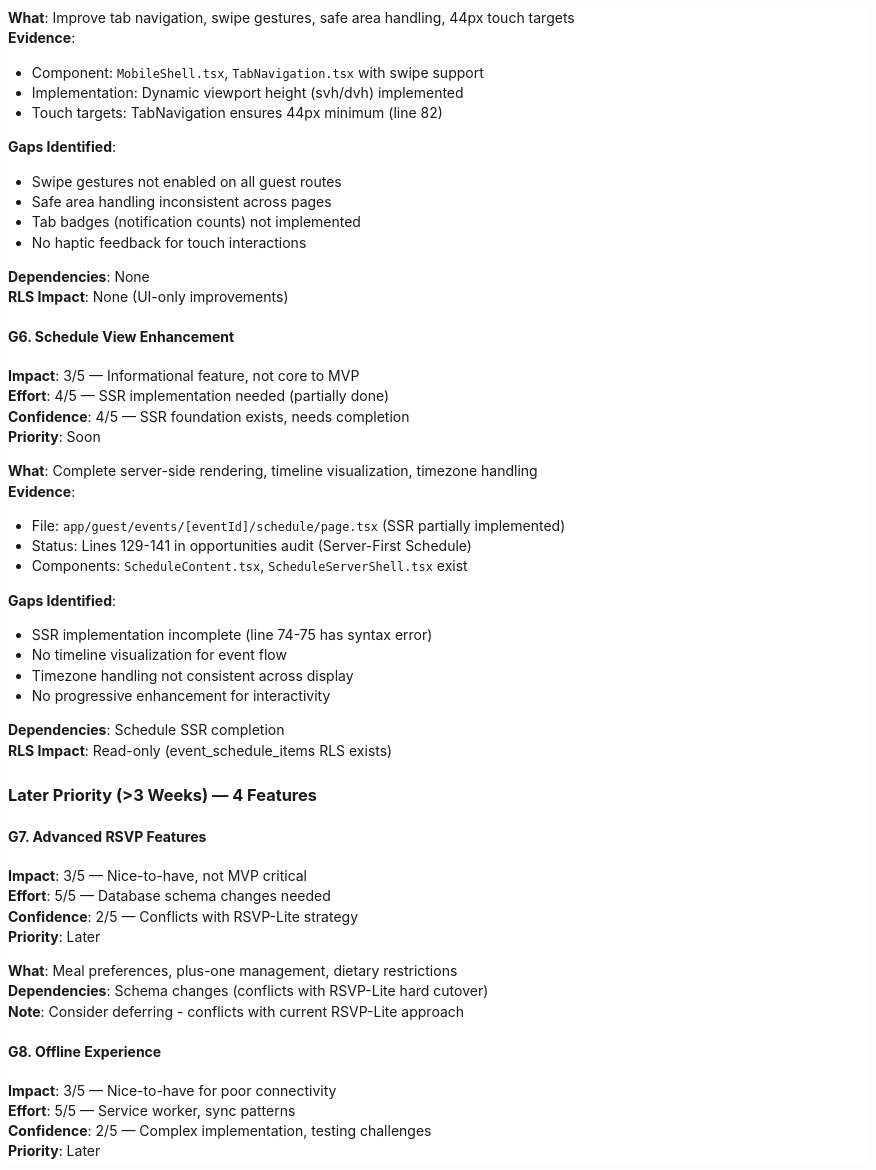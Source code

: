 **What**: Improve tab navigation, swipe gestures, safe area handling, 44px touch targets  
**Evidence**:
- Component: `MobileShell.tsx`, `TabNavigation.tsx` with swipe support
- Implementation: Dynamic viewport height (svh/dvh) implemented
- Touch targets: TabNavigation ensures 44px minimum (line 82)

**Gaps Identified**:
- Swipe gestures not enabled on all guest routes
- Safe area handling inconsistent across pages
- Tab badges (notification counts) not implemented
- No haptic feedback for touch interactions

**Dependencies**: None  
**RLS Impact**: None (UI-only improvements)

#### G6. Schedule View Enhancement
**Impact**: 3/5 — Informational feature, not core to MVP  
**Effort**: 4/5 — SSR implementation needed (partially done)  
**Confidence**: 4/5 — SSR foundation exists, needs completion  
**Priority**: Soon

**What**: Complete server-side rendering, timeline visualization, timezone handling  
**Evidence**:
- File: `app/guest/events/[eventId]/schedule/page.tsx` (SSR partially implemented)
- Status: Lines 129-141 in opportunities audit (Server-First Schedule)
- Components: `ScheduleContent.tsx`, `ScheduleServerShell.tsx` exist

**Gaps Identified**:
- SSR implementation incomplete (line 74-75 has syntax error)
- No timeline visualization for event flow
- Timezone handling not consistent across display
- No progressive enhancement for interactivity

**Dependencies**: Schedule SSR completion  
**RLS Impact**: Read-only (event_schedule_items RLS exists)

### Later Priority (>3 Weeks) — 4 Features

#### G7. Advanced RSVP Features
**Impact**: 3/5 — Nice-to-have, not MVP critical  
**Effort**: 5/5 — Database schema changes needed  
**Confidence**: 2/5 — Conflicts with RSVP-Lite strategy  
**Priority**: Later

**What**: Meal preferences, plus-one management, dietary restrictions  
**Dependencies**: Schema changes (conflicts with RSVP-Lite hard cutover)  
**Note**: Consider deferring - conflicts with current RSVP-Lite approach

#### G8. Offline Experience
**Impact**: 3/5 — Nice-to-have for poor connectivity  
**Effort**: 5/5 — Service worker, sync patterns  
**Confidence**: 2/5 — Complex implementation, testing challenges  
**Priority**: Later
